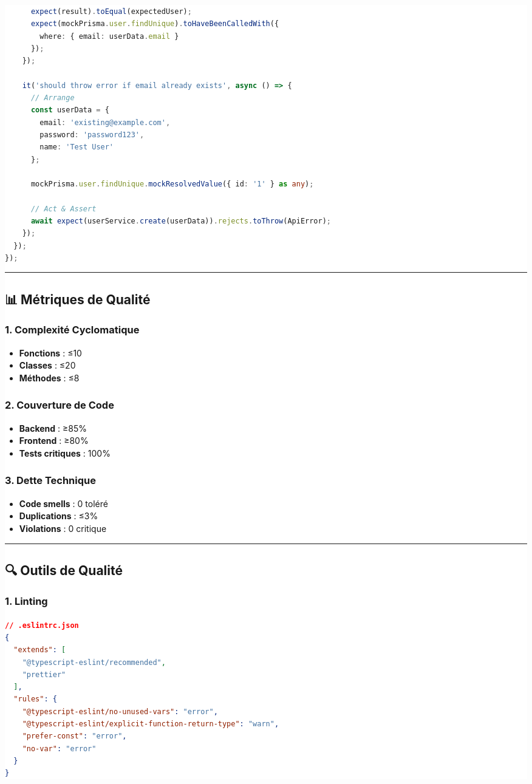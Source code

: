 ```typescript
      expect(result).toEqual(expectedUser);
      expect(mockPrisma.user.findUnique).toHaveBeenCalledWith({
        where: { email: userData.email }
      });
    });

    it('should throw error if email already exists', async () => {
      // Arrange
      const userData = {
        email: 'existing@example.com',
        password: 'password123',
        name: 'Test User'
      };

      mockPrisma.user.findUnique.mockResolvedValue({ id: '1' } as any);

      // Act & Assert
      await expect(userService.create(userData)).rejects.toThrow(ApiError);
    });
  });
});
```

---

## 📊 Métriques de Qualité

### **1. Complexité Cyclomatique**
- **Fonctions** : ≤10
- **Classes** : ≤20
- **Méthodes** : ≤8

### **2. Couverture de Code**
- **Backend** : ≥85%
- **Frontend** : ≥80%
- **Tests critiques** : 100%

### **3. Dette Technique**
- **Code smells** : 0 toléré
- **Duplications** : ≤3%
- **Violations** : 0 critique

---

## 🔍 Outils de Qualité

### **1. Linting**
```json
// .eslintrc.json
{
  "extends": [
    "@typescript-eslint/recommended",
    "prettier"
  ],
  "rules": {
    "@typescript-eslint/no-unused-vars": "error",
    "@typescript-eslint/explicit-function-return-type": "warn",
    "prefer-const": "error",
    "no-var": "error"
  }
}
```